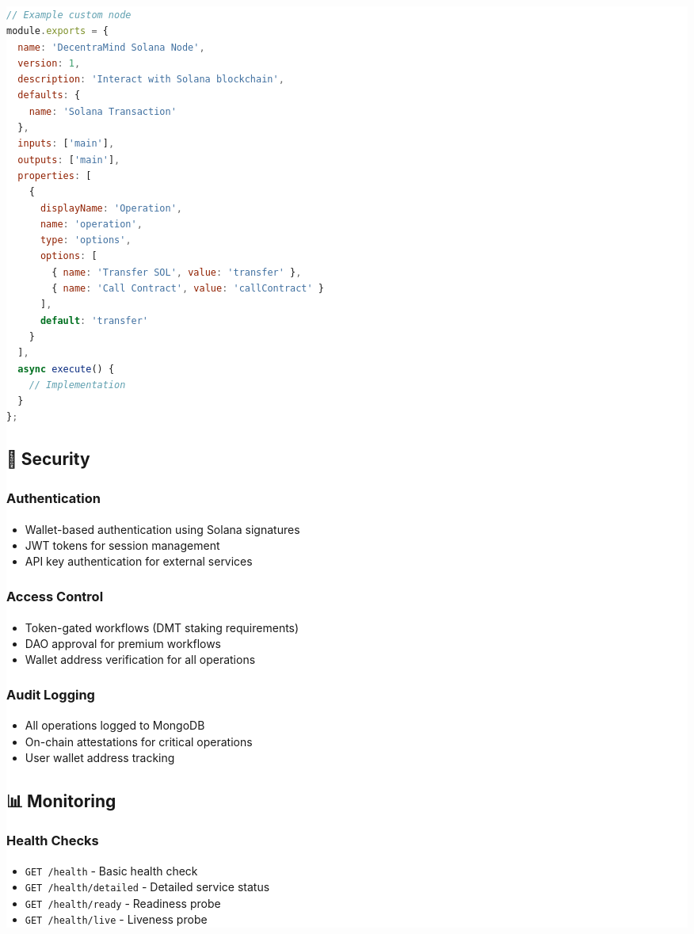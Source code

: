 ```javascript
// Example custom node
module.exports = {
  name: 'DecentraMind Solana Node',
  version: 1,
  description: 'Interact with Solana blockchain',
  defaults: {
    name: 'Solana Transaction'
  },
  inputs: ['main'],
  outputs: ['main'],
  properties: [
    {
      displayName: 'Operation',
      name: 'operation',
      type: 'options',
      options: [
        { name: 'Transfer SOL', value: 'transfer' },
        { name: 'Call Contract', value: 'callContract' }
      ],
      default: 'transfer'
    }
  ],
  async execute() {
    // Implementation
  }
};
```

## 🔐 Security

### Authentication
- Wallet-based authentication using Solana signatures
- JWT tokens for session management
- API key authentication for external services

### Access Control
- Token-gated workflows (DMT staking requirements)
- DAO approval for premium workflows
- Wallet address verification for all operations

### Audit Logging
- All operations logged to MongoDB
- On-chain attestations for critical operations
- User wallet address tracking

## 📊 Monitoring

### Health Checks
- `GET /health` - Basic health check
- `GET /health/detailed` - Detailed service status
- `GET /health/ready` - Readiness probe
- `GET /health/live` - Liveness probe
